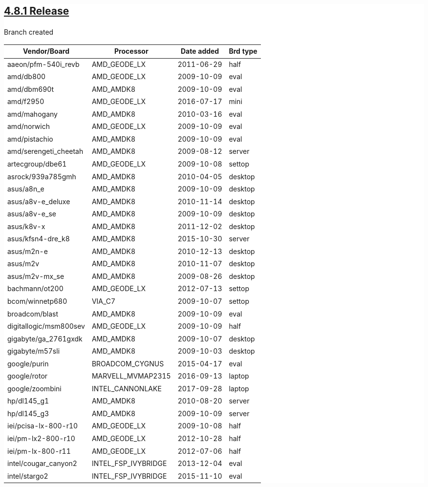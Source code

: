 
## [4.8.1 Release](releases/coreboot-4.8.1-relnotes.md)
Branch created

| Vendor/Board                | Processor              | Date added | Brd type |
|-----------------------------|------------------------|------------|----------|
| aaeon/pfm-540i_revb         | AMD_GEODE_LX           | 2011-06-29 | half     |
| amd/db800                   | AMD_GEODE_LX           | 2009-10-09 | eval     |
| amd/dbm690t                 | AMD_AMDK8              | 2009-10-09 | eval     |
| amd/f2950                   | AMD_GEODE_LX           | 2016-07-17 | mini     |
| amd/mahogany                | AMD_AMDK8              | 2010-03-16 | eval     |
| amd/norwich                 | AMD_GEODE_LX           | 2009-10-09 | eval     |
| amd/pistachio               | AMD_AMDK8              | 2009-10-09 | eval     |
| amd/serengeti_cheetah       | AMD_AMDK8              | 2009-08-12 | server   |
| artecgroup/dbe61            | AMD_GEODE_LX           | 2009-10-08 | settop   |
| asrock/939a785gmh           | AMD_AMDK8              | 2010-04-05 | desktop  |
| asus/a8n_e                  | AMD_AMDK8              | 2009-10-09 | desktop  |
| asus/a8v-e_deluxe           | AMD_AMDK8              | 2010-11-14 | desktop  |
| asus/a8v-e_se               | AMD_AMDK8              | 2009-10-09 | desktop  |
| asus/k8v-x                  | AMD_AMDK8              | 2011-12-02 | desktop  |
| asus/kfsn4-dre_k8           | AMD_AMDK8              | 2015-10-30 | server   |
| asus/m2n-e                  | AMD_AMDK8              | 2010-12-13 | desktop  |
| asus/m2v                    | AMD_AMDK8              | 2010-11-07 | desktop  |
| asus/m2v-mx_se              | AMD_AMDK8              | 2009-08-26 | desktop  |
| bachmann/ot200              | AMD_GEODE_LX           | 2012-07-13 | settop   |
| bcom/winnetp680             | VIA_C7                 | 2009-10-07 | settop   |
| broadcom/blast              | AMD_AMDK8              | 2009-10-09 | eval     |
| digitallogic/msm800sev      | AMD_GEODE_LX           | 2009-10-09 | half     |
| gigabyte/ga_2761gxdk        | AMD_AMDK8              | 2009-10-07 | desktop  |
| gigabyte/m57sli             | AMD_AMDK8              | 2009-10-03 | desktop  |
| google/purin                | BROADCOM_CYGNUS        | 2015-04-17 | eval     |
| google/rotor                | MARVELL_MVMAP2315      | 2016-09-13 | laptop   |
| google/zoombini             | INTEL_CANNONLAKE       | 2017-09-28 | laptop   |
| hp/dl145_g1                 | AMD_AMDK8              | 2010-08-20 | server   |
| hp/dl145_g3                 | AMD_AMDK8              | 2009-10-09 | server   |
| iei/pcisa-lx-800-r10        | AMD_GEODE_LX           | 2009-10-08 | half     |
| iei/pm-lx2-800-r10          | AMD_GEODE_LX           | 2012-10-28 | half     |
| iei/pm-lx-800-r11           | AMD_GEODE_LX           | 2012-07-06 | half     |
| intel/cougar_canyon2        | INTEL_FSP_IVYBRIDGE    | 2013-12-04 | eval     |
| intel/stargo2               | INTEL_FSP_IVYBRIDGE    | 2015-11-10 | eval     |